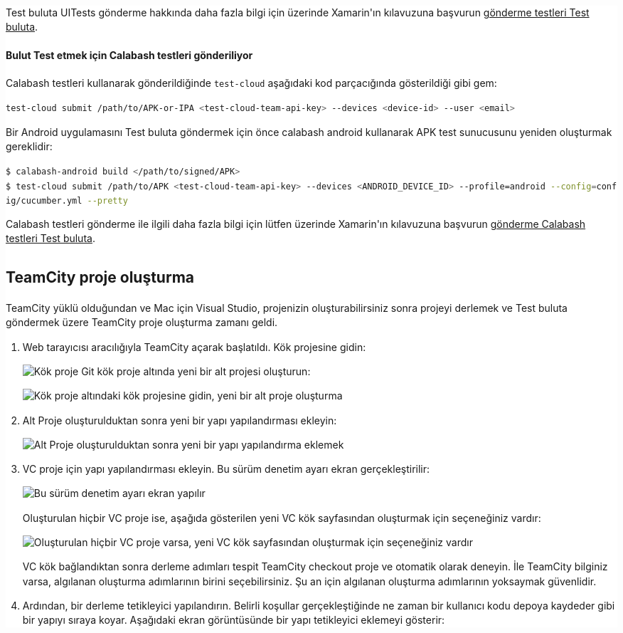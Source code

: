 Test buluta UITests gönderme hakkında daha fazla bilgi için üzerinde Xamarin'ın kılavuzuna başvurun [gönderme testleri Test buluta](https://developer.xamarin.com/guides/testcloud/uitest/working-with/submitting-tests-to-xamarin-test-cloud/).

#### <a name="submitting-calabash-tests-to-test-cloud"></a>Bulut Test etmek için Calabash testleri gönderiliyor

Calabash testleri kullanarak gönderildiğinde `test-cloud` aşağıdaki kod parçacığında gösterildiği gibi gem:

```bash
test-cloud submit /path/to/APK-or-IPA <test-cloud-team-api-key> --devices <device-id> --user <email>
```
Bir Android uygulamasını Test buluta göndermek için önce calabash android kullanarak APK test sunucusunu yeniden oluşturmak gereklidir:

```bash
$ calabash-android build </path/to/signed/APK>
$ test-cloud submit /path/to/APK <test-cloud-team-api-key> --devices <ANDROID_DEVICE_ID> --profile=android --config=config/cucumber.yml --pretty
```
Calabash testleri gönderme ile ilgili daha fazla bilgi için lütfen üzerinde Xamarin'ın kılavuzuna başvurun [gönderme Calabash testleri Test buluta](https://developer.xamarin.com/guides/testcloud/calabash/working-with/submitting-tests-to-xamarin-test-cloud/).

## <a name="creating-a-teamcity-project"></a>TeamCity proje oluşturma

TeamCity yüklü olduğundan ve Mac için Visual Studio, projenizin oluşturabilirsiniz sonra projeyi derlemek ve Test buluta göndermek üzere TeamCity proje oluşturma zamanı geldi.

1. Web tarayıcısı aracılığıyla TeamCity açarak başlatıldı. Kök projesine gidin:

    ![Kök proje Git](teamcity-images/image2.png "kök proje Git") kök proje altında yeni bir alt projesi oluşturun:

    ![Kök proje altındaki kök projesine gidin, yeni bir alt proje oluşturma](teamcity-images/image3.png "Bul kök proje altındaki kök projesi için yeni bir alt projesi oluşturma")
2. Alt Proje oluşturulduktan sonra yeni bir yapı yapılandırması ekleyin:

    ![Alt Proje oluşturulduktan sonra yeni bir yapı yapılandırma eklemek](teamcity-images/image5.png "alt proje oluşturulduktan sonra yeni bir yapı yapılandırması Ekle")
3. VC proje için yapı yapılandırması ekleyin. Bu sürüm denetim ayarı ekran gerçekleştirilir:

    ![Bu sürüm denetim ayarı ekran yapılır](teamcity-images/image6.png "bu sürüm denetim ayarı ekran gerçekleştirilir")

    Oluşturulan hiçbir VC proje ise, aşağıda gösterilen yeni VC kök sayfasından oluşturmak için seçeneğiniz vardır:

    ![Oluşturulan hiçbir VC proje varsa, yeni VC kök sayfasından oluşturmak için seçeneğiniz vardır](teamcity-images/image7.png "oluşturulan hiçbir VC proje varsa, yeni VC kök sayfasından oluşturmak için seçeneğiniz vardır")

    VC kök bağlandıktan sonra derleme adımları tespit TeamCity checkout proje ve otomatik olarak deneyin. İle TeamCity bilginiz varsa, algılanan oluşturma adımlarının birini seçebilirsiniz. Şu an için algılanan oluşturma adımlarının yoksaymak güvenlidir.

4. Ardından, bir derleme tetikleyici yapılandırın. Belirli koşullar gerçekleştiğinde ne zaman bir kullanıcı kodu depoya kaydeder gibi bir yapıyı sıraya koyar. Aşağıdaki ekran görüntüsünde bir yapı tetikleyici eklemeyi gösterir:
